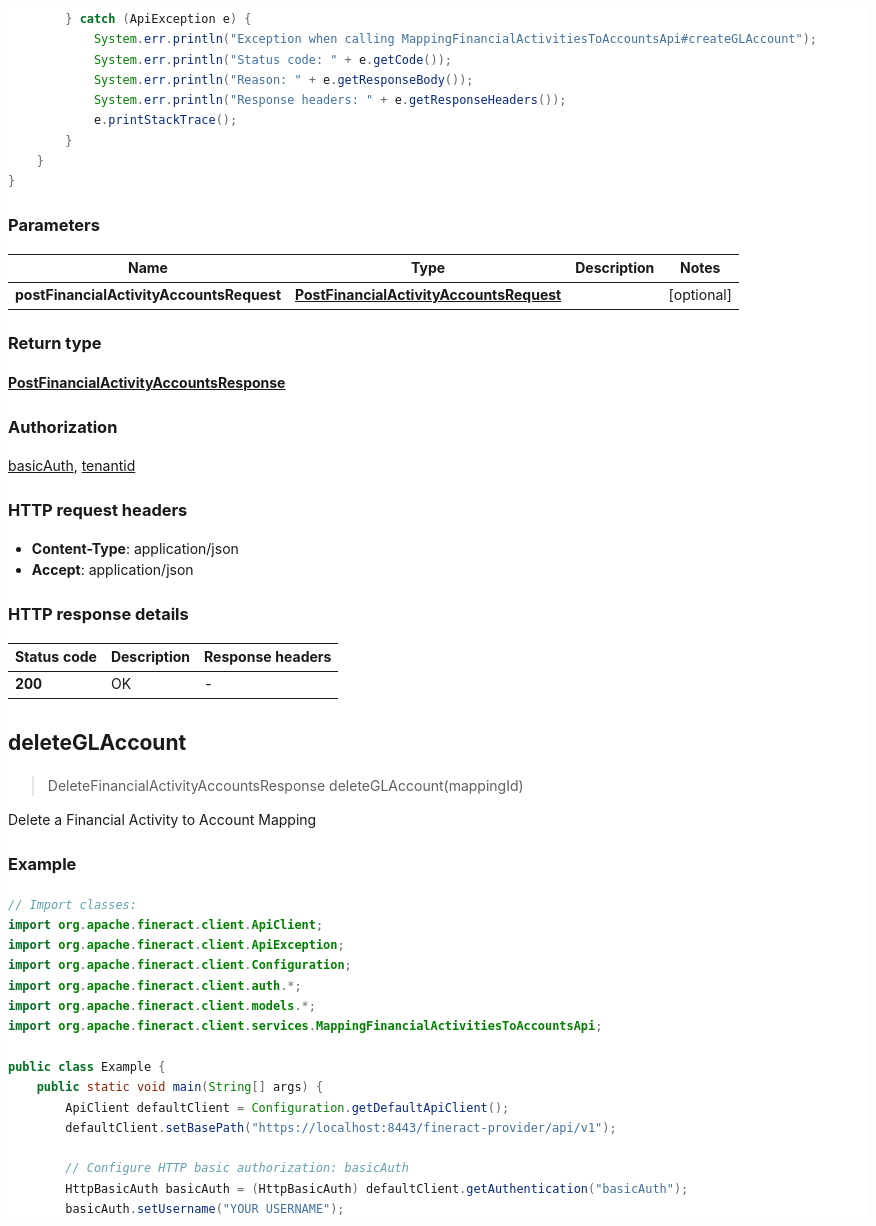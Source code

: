 ```java
        } catch (ApiException e) {
            System.err.println("Exception when calling MappingFinancialActivitiesToAccountsApi#createGLAccount");
            System.err.println("Status code: " + e.getCode());
            System.err.println("Reason: " + e.getResponseBody());
            System.err.println("Response headers: " + e.getResponseHeaders());
            e.printStackTrace();
        }
    }
}
```

### Parameters


Name | Type | Description  | Notes
------------- | ------------- | ------------- | -------------
 **postFinancialActivityAccountsRequest** | [**PostFinancialActivityAccountsRequest**](PostFinancialActivityAccountsRequest.md)|  | [optional]

### Return type

[**PostFinancialActivityAccountsResponse**](PostFinancialActivityAccountsResponse.md)

### Authorization

[basicAuth](../README.md#basicAuth), [tenantid](../README.md#tenantid)

### HTTP request headers

- **Content-Type**: application/json
- **Accept**: application/json

### HTTP response details
| Status code | Description | Response headers |
|-------------|-------------|------------------|
| **200** | OK |  -  |


## deleteGLAccount

> DeleteFinancialActivityAccountsResponse deleteGLAccount(mappingId)

Delete a Financial Activity to Account Mapping

### Example

```java
// Import classes:
import org.apache.fineract.client.ApiClient;
import org.apache.fineract.client.ApiException;
import org.apache.fineract.client.Configuration;
import org.apache.fineract.client.auth.*;
import org.apache.fineract.client.models.*;
import org.apache.fineract.client.services.MappingFinancialActivitiesToAccountsApi;

public class Example {
    public static void main(String[] args) {
        ApiClient defaultClient = Configuration.getDefaultApiClient();
        defaultClient.setBasePath("https://localhost:8443/fineract-provider/api/v1");
        
        // Configure HTTP basic authorization: basicAuth
        HttpBasicAuth basicAuth = (HttpBasicAuth) defaultClient.getAuthentication("basicAuth");
        basicAuth.setUsername("YOUR USERNAME");
```